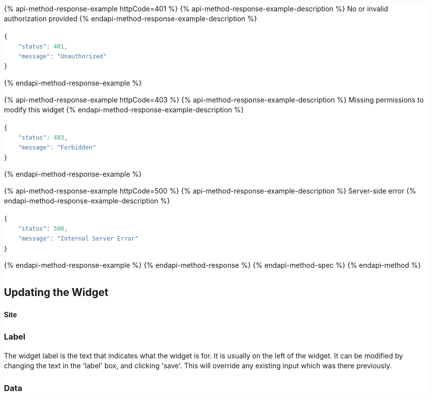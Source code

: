 {% api-method-response-example httpCode=401 %}
{% api-method-response-example-description %}
No or invalid authorization provided
{% endapi-method-response-example-description %}

```javascript
{
    "status": 401,
    "message": "Unauthorized"
}
```
{% endapi-method-response-example %}

{% api-method-response-example httpCode=403 %}
{% api-method-response-example-description %}
Missing permissions to modify this widget
{% endapi-method-response-example-description %}

```javascript
{
    "status": 403,
    "message": "Forbidden"
}
```
{% endapi-method-response-example %}

{% api-method-response-example httpCode=500 %}
{% api-method-response-example-description %}
Server-side error
{% endapi-method-response-example-description %}

```javascript
{
    "status": 500,
    "message": "Internal Server Error"
}
```
{% endapi-method-response-example %}
{% endapi-method-response %}
{% endapi-method-spec %}
{% endapi-method %}

## Updating the Widget

#### Site

### Label

The widget label is the text that indicates what the widget is for. It is usually on the left of the widget. It can be modified by changing the text in the 'label' box, and clicking 'save'. This will override any existing input which was there previously.

### Data
